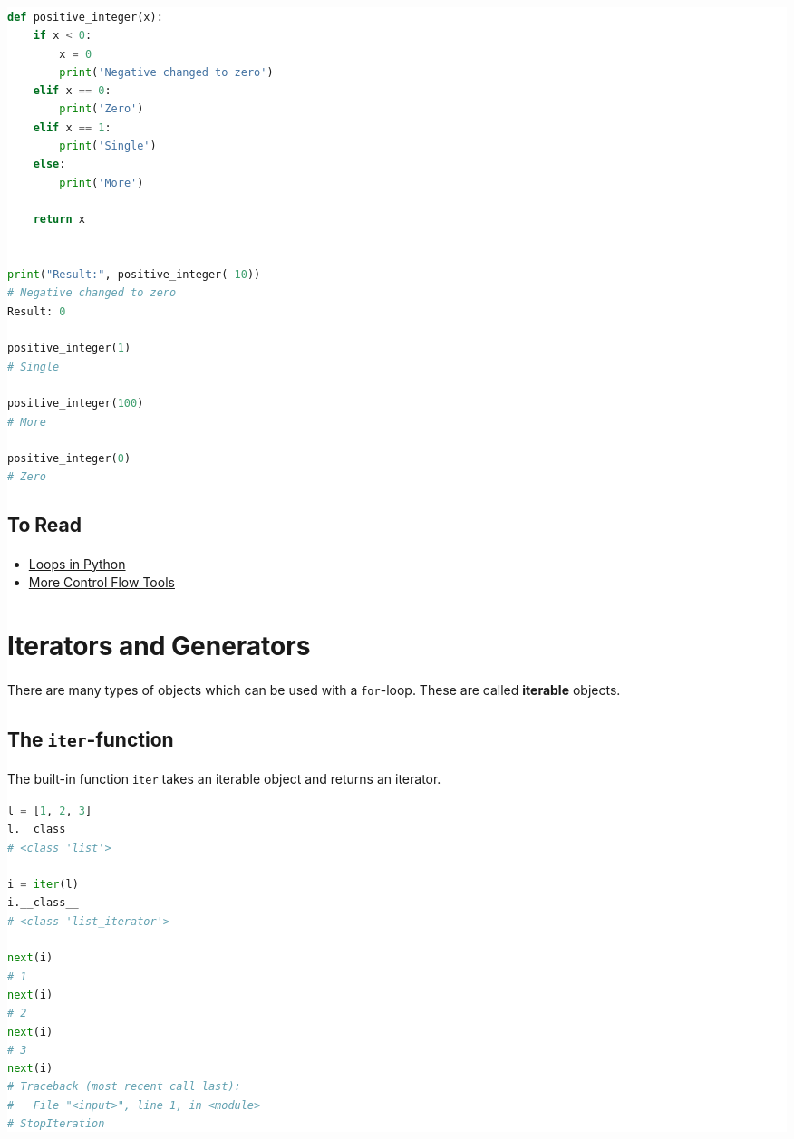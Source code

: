 ```python
def positive_integer(x):
    if x < 0:
        x = 0
        print('Negative changed to zero')
    elif x == 0:
        print('Zero')
    elif x == 1:
        print('Single')
    else:
        print('More')
        
    return x


print("Result:", positive_integer(-10))
# Negative changed to zero
Result: 0

positive_integer(1)
# Single

positive_integer(100)
# More

positive_integer(0)
# Zero
```

## To Read

* [Loops in Python](https://www.geeksforgeeks.org/loops-in-python/)
* [More Control Flow Tools](https://docs.python.org/3/tutorial/controlflow.html)

# Iterators and Generators

There are many types of objects which can be used with a `for`-loop.
These are called **iterable** objects.

## The `iter`-function

The built-in function `iter` takes an iterable object and returns an iterator.

```python
l = [1, 2, 3]
l.__class__
# <class 'list'>

i = iter(l)
i.__class__
# <class 'list_iterator'>

next(i)
# 1
next(i)
# 2
next(i)
# 3
next(i)
# Traceback (most recent call last):
#   File "<input>", line 1, in <module>
# StopIteration

```
